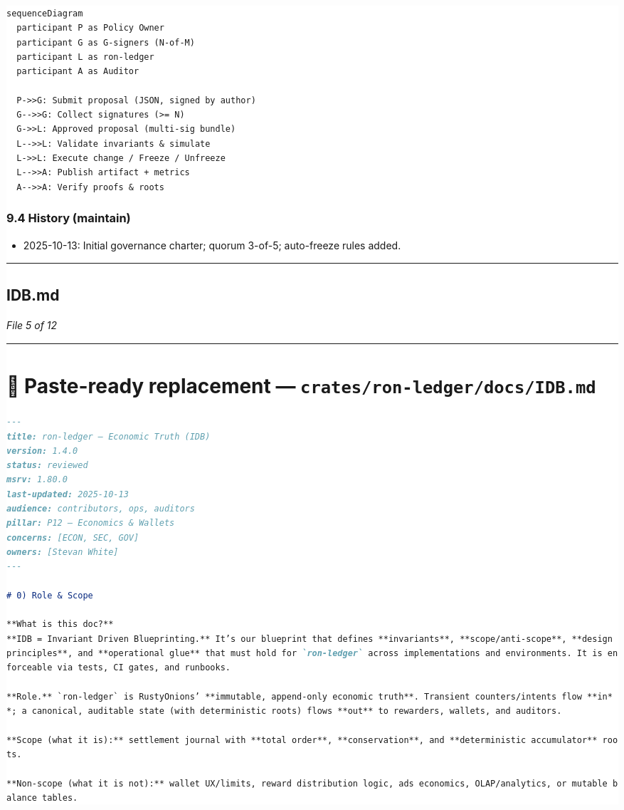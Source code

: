 ```mermaid
sequenceDiagram
  participant P as Policy Owner
  participant G as G-signers (N-of-M)
  participant L as ron-ledger
  participant A as Auditor

  P->>G: Submit proposal (JSON, signed by author)
  G-->>G: Collect signatures (>= N)
  G->>L: Approved proposal (multi-sig bundle)
  L-->>L: Validate invariants & simulate
  L->>L: Execute change / Freeze / Unfreeze
  L-->>A: Publish artifact + metrics
  A-->>A: Verify proofs & roots
```

### 9.4 History (maintain)

* 2025-10-13: Initial governance charter; quorum 3-of-5; auto-freeze rules added.

```
```


---

## IDB.md
_File 5 of 12_


---

# 📄 Paste-ready replacement — `crates/ron-ledger/docs/IDB.md`

````markdown
---
title: ron-ledger — Economic Truth (IDB)
version: 1.4.0
status: reviewed
msrv: 1.80.0
last-updated: 2025-10-13
audience: contributors, ops, auditors
pillar: P12 — Economics & Wallets
concerns: [ECON, SEC, GOV]
owners: [Stevan White]
---

# 0) Role & Scope

**What is this doc?**  
**IDB = Invariant Driven Blueprinting.** It’s our blueprint that defines **invariants**, **scope/anti-scope**, **design principles**, and **operational glue** that must hold for `ron-ledger` across implementations and environments. It is enforceable via tests, CI gates, and runbooks.

**Role.** `ron-ledger` is RustyOnions’ **immutable, append-only economic truth**. Transient counters/intents flow **in**; a canonical, auditable state (with deterministic roots) flows **out** to rewarders, wallets, and auditors.

**Scope (what it is):** settlement journal with **total order**, **conservation**, and **deterministic accumulator** roots.

**Non-scope (what it is not):** wallet UX/limits, reward distribution logic, ads economics, OLAP/analytics, or mutable balance tables.

````